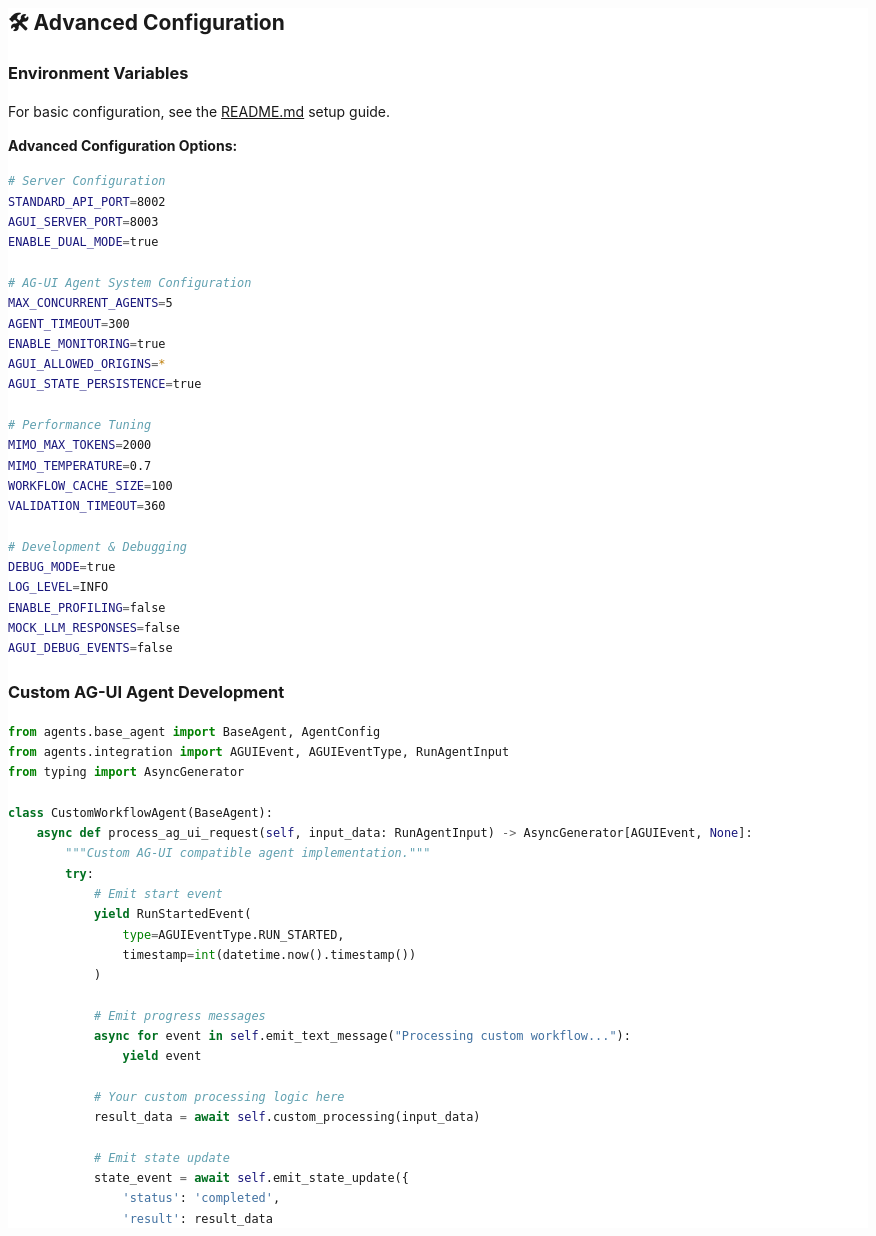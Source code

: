 
## 🛠️ Advanced Configuration

### Environment Variables

For basic configuration, see the [README.md](../README.md#quick-start) setup guide.

**Advanced Configuration Options:**
```bash
# Server Configuration
STANDARD_API_PORT=8002
AGUI_SERVER_PORT=8003
ENABLE_DUAL_MODE=true

# AG-UI Agent System Configuration
MAX_CONCURRENT_AGENTS=5
AGENT_TIMEOUT=300
ENABLE_MONITORING=true
AGUI_ALLOWED_ORIGINS=*
AGUI_STATE_PERSISTENCE=true

# Performance Tuning
MIMO_MAX_TOKENS=2000
MIMO_TEMPERATURE=0.7
WORKFLOW_CACHE_SIZE=100
VALIDATION_TIMEOUT=360

# Development & Debugging
DEBUG_MODE=true
LOG_LEVEL=INFO
ENABLE_PROFILING=false
MOCK_LLM_RESPONSES=false
AGUI_DEBUG_EVENTS=false
```

### Custom AG-UI Agent Development

```python
from agents.base_agent import BaseAgent, AgentConfig
from agents.integration import AGUIEvent, AGUIEventType, RunAgentInput
from typing import AsyncGenerator

class CustomWorkflowAgent(BaseAgent):
    async def process_ag_ui_request(self, input_data: RunAgentInput) -> AsyncGenerator[AGUIEvent, None]:
        """Custom AG-UI compatible agent implementation."""
        try:
            # Emit start event
            yield RunStartedEvent(
                type=AGUIEventType.RUN_STARTED,
                timestamp=int(datetime.now().timestamp())
            )

            # Emit progress messages
            async for event in self.emit_text_message("Processing custom workflow..."):
                yield event

            # Your custom processing logic here
            result_data = await self.custom_processing(input_data)

            # Emit state update
            state_event = await self.emit_state_update({
                'status': 'completed',
                'result': result_data
```